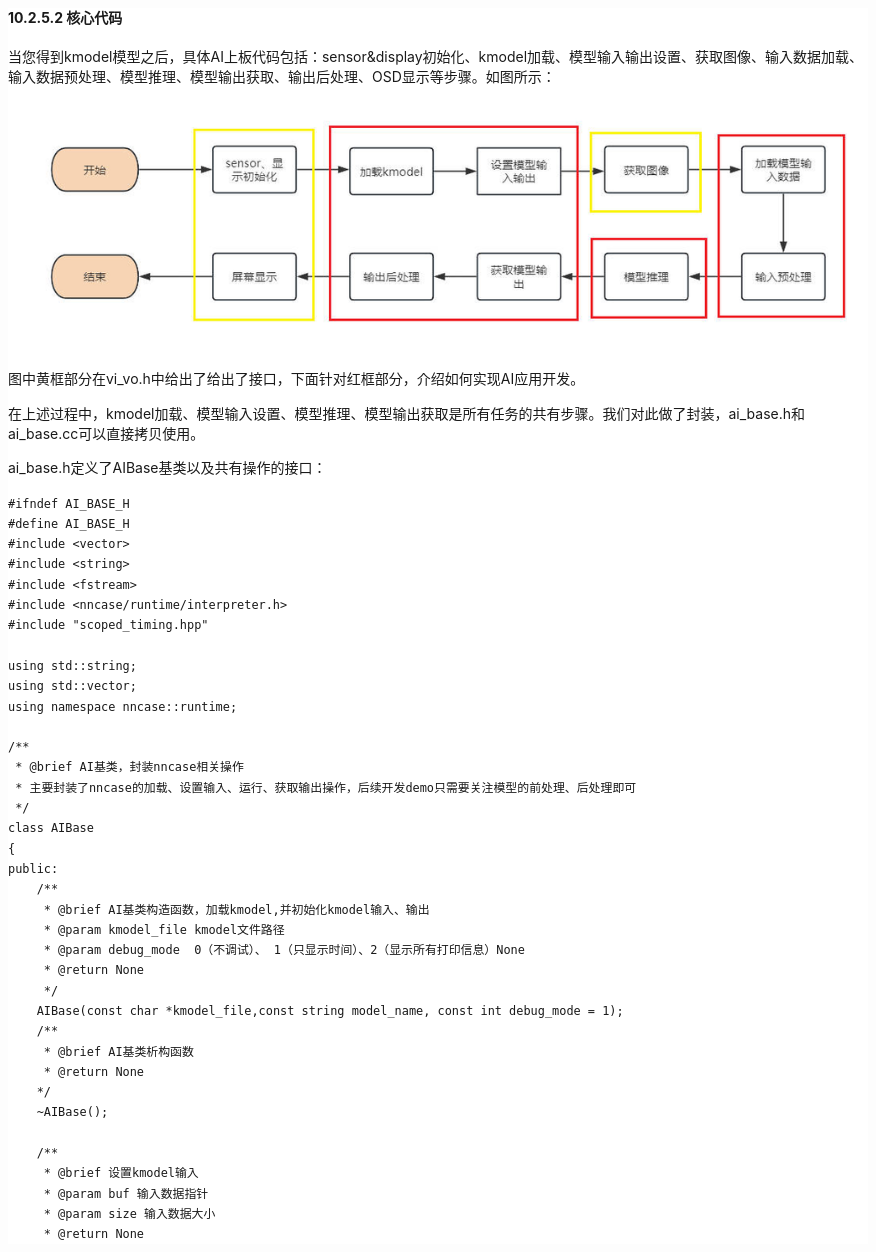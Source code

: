 


#### 10.2.5.2 核心代码

当您得到kmodel模型之后，具体AI上板代码包括：sensor&display初始化、kmodel加载、模型输入输出设置、获取图像、输入数据加载、输入数据预处理、模型推理、模型输出获取、输出后处理、OSD显示等步骤。如图所示：

![img](${images}/pipeline-1721612838571-45.jpg)

图中黄框部分在vi_vo.h中给出了给出了接口，下面针对红框部分，介绍如何实现AI应用开发。

在上述过程中，kmodel加载、模型输入设置、模型推理、模型输出获取是所有任务的共有步骤。我们对此做了封装，ai_base.h和ai_base.cc可以直接拷贝使用。

ai_base.h定义了AIBase基类以及共有操作的接口：

```
#ifndef AI_BASE_H
#define AI_BASE_H
#include <vector>
#include <string>
#include <fstream>
#include <nncase/runtime/interpreter.h>
#include "scoped_timing.hpp"

using std::string;
using std::vector;
using namespace nncase::runtime;

/**
 * @brief AI基类，封装nncase相关操作
 * 主要封装了nncase的加载、设置输入、运行、获取输出操作，后续开发demo只需要关注模型的前处理、后处理即可
 */
class AIBase
{
public:
    /**
     * @brief AI基类构造函数，加载kmodel,并初始化kmodel输入、输出
     * @param kmodel_file kmodel文件路径
     * @param debug_mode  0（不调试）、 1（只显示时间）、2（显示所有打印信息）None
     * @return None
     */
    AIBase(const char *kmodel_file,const string model_name, const int debug_mode = 1);
    /**
     * @brief AI基类析构函数
     * @return None
    */
    ~AIBase();

    /**
     * @brief 设置kmodel输入
     * @param buf 输入数据指针
     * @param size 输入数据大小
     * @return None
```